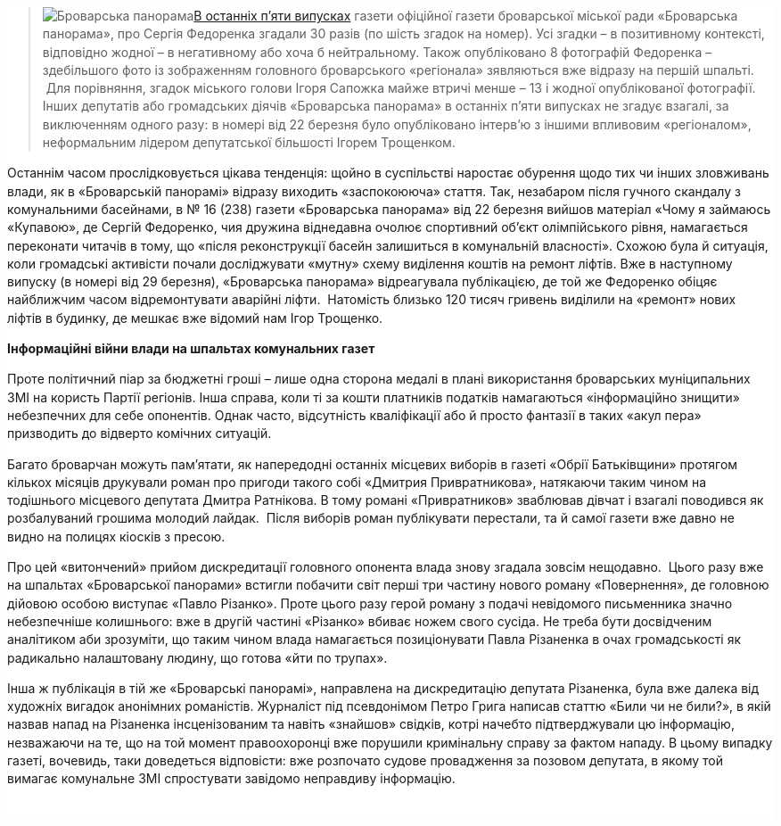 > ![](https://mpz.brovary.org/wp-content/uploads/2012/04/fed12.jpg "Броварська панорама")[В останніх п’яти випусках](http://docs.pravo-znaty.org.ua/l10) газети офіційної газети броварської міської ради «Броварська панорама», про Сергія Федоренка згадали 30 разів (по шість згадок на номер). Усі згадки – в позитивному контексті, відповідно жодної – в негативному або хоча б нейтральному. Також опубліковано 8 фотографій Федоренка – здебільшого фото із зображенням головного броварського «регіонала» зявляються вже відразу на першій шпальті.  Для порівняння, згадок міського голови Ігоря Сапожка майже втричі менше – 13 і жодної опублікованої фотографії. Інших депутатів або громадських діячів «Броварська панорама» в останніх п’яти випусках не згадує взагалі, за виключенням одного разу: в номері від 22 березня було опубліковано інтерв’ю з іншими впливовим «регіоналом», неформальним лідером депутатської більшості Ігорем Трощенком.

Останнім часом прослідковується цікава тенденція: щойно в суспільстві наростає обурення щодо тих чи інших зловживань влади, як в «Броварській панорамі» відразу виходить «заспокоююча» стаття. Так, незабаром після гучного скандалу з комунальними басейнами, в № 16 (238) газети «Броварська панорама» від 22 березня вийшов матеріал «Чому я займаюсь «Купавою», де Сергій Федоренко, чия дружина віднедавна очолює спортивний об’єкт олімпійського рівня, намагається переконати читачів в тому, що «після реконструкції басейн залишиться в комунальній власності». Схожою була й ситуація, коли громадські активісти почали досліджувати «мутну» схему виділення коштів на ремонт ліфтів. Вже в наступному випуску (в номері від 29 березня), «Броварська панорама» відреагувала публікацією, де той же Федоренко обіцяє найближчим часом відремонтувати аварійні ліфти.  Натомість близько 120 тисяч гривень виділили на «ремонт» нових ліфтів в будинку, де мешкає вже відомий нам Ігор Трощенко.

**Інформаційні війни влади на шпальтах комунальних газет**

Проте політичний піар за бюджетні гроші – лише одна сторона медалі в плані використання броварських муніципальних ЗМІ на користь Партії регіонів. Інша справа, коли ті за кошти платників податків намагаються «інформаційно знищити» небезпечних для себе опонентів. Однак часто, відсутність кваліфікації або й просто фантазії в таких «акул пера» призводить до відверто комічних ситуацій.

Багато броварчан можуть пам’ятати, як напередодні останніх місцевих виборів в газеті «Обрії Батьківщини» протягом кількох місяців друкували роман про пригоди такого собі «Дмитрия Привратникова», натякаючи таким чином на тодішнього місцевого депутата Дмитра Ратнікова. В тому романі «Привратников» зваблював дівчат і взагалі поводився як розбалуваний грошима молодий лайдак.  Після виборів роман публікувати перестали, та й самої газети вже давно не видно на полицях кіосків з пресою.

<iframe src="http://www.youtube.com/embed/DfBXIVuHLE8" frameborder="0" width="560" height="315"></iframe>

Про цей «витончений» прийом дискредитації головного опонента влада знову згадала зовсім нещодавно.  Цього разу вже на шпальтах «Броварської панорами» встигли побачити світ перші три частину нового роману «Повернення», де головною дійовою особою виступає «Павло Різанко». Проте цього разу герой роману з подачі невідомого письменника значно небезпечніше колишнього: вже в другій частині «Різанко» вбиває ножем свого сусіда. Не треба бути досвідченим аналітиком аби зрозуміти, що таким чином влада намагається позиціонувати Павла Різаненка в очах громадськості як радикально налаштовану людину, що готова «йти по трупах».

Інша ж публікація в тій же «Броварські панорамі», направлена на дискредитацію депутата Різаненка, була вже далека від художніх вигадок анонімних романістів. Журналіст під псевдонімом Петро Грига написав статтю «Били чи не били?», в якій назвав напад на Різаненка інсценізованим та навіть «знайшов» свідків, котрі начебто підтверджували цю інформацію, незважаючи на те, що на той момент правоохоронці вже порушили кримінальну справу за фактом нападу. В цьому випадку газеті, вочевидь, таки доведеться відповісти: вже розпочато судове провадження за позовом депутата, в якому той вимагає комунальне ЗМІ спростувати завідомо неправдиву інформацію.

 